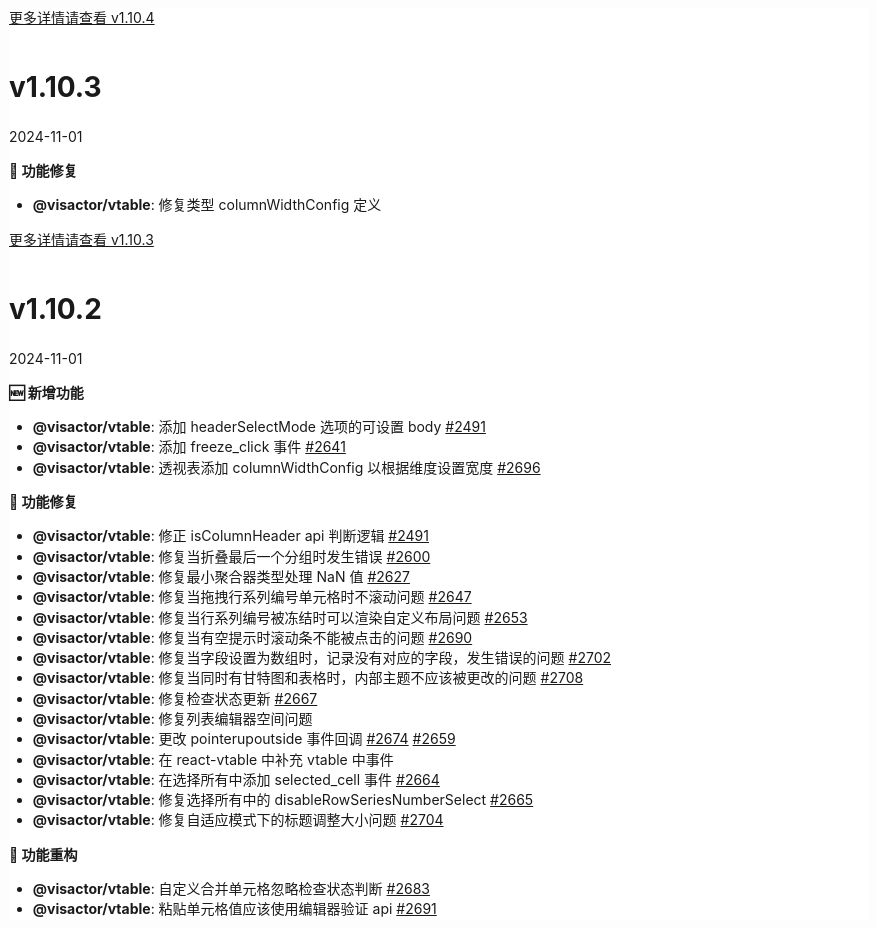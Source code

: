 [更多详情请查看 v1.10.4](https://github.com/VisActor/VTable/releases/tag/v1.10.4)

# v1.10.3

2024-11-01

**🐛 功能修复**

- **@visactor/vtable**: 修复类型 columnWidthConfig 定义

[更多详情请查看 v1.10.3](https://github.com/VisActor/VTable/releases/tag/v1.10.3)

# v1.10.2

2024-11-01

**🆕 新增功能**

- **@visactor/vtable**: 添加 headerSelectMode 选项的可设置 body [#2491](https://github.com/VisActor/VTable/issues/2491)
- **@visactor/vtable**: 添加 freeze_click 事件 [#2641](https://github.com/VisActor/VTable/issues/2641)
- **@visactor/vtable**: 透视表添加 columnWidthConfig 以根据维度设置宽度 [#2696](https://github.com/VisActor/VTable/issues/2696)

**🐛 功能修复**

- **@visactor/vtable**: 修正 isColumnHeader api 判断逻辑 [#2491](https://github.com/VisActor/VTable/issues/2491)
- **@visactor/vtable**: 修复当折叠最后一个分组时发生错误 [#2600](https://github.com/VisActor/VTable/issues/2600)
- **@visactor/vtable**: 修复最小聚合器类型处理 NaN 值 [#2627](https://github.com/VisActor/VTable/issues/2627)
- **@visactor/vtable**: 修复当拖拽行系列编号单元格时不滚动问题 [#2647](https://github.com/VisActor/VTable/issues/2647)
- **@visactor/vtable**: 修复当行系列编号被冻结时可以渲染自定义布局问题 [#2653](https://github.com/VisActor/VTable/issues/2653)
- **@visactor/vtable**: 修复当有空提示时滚动条不能被点击的问题 [#2690](https://github.com/VisActor/VTable/issues/2690)
- **@visactor/vtable**: 修复当字段设置为数组时，记录没有对应的字段，发生错误的问题 [#2702](https://github.com/VisActor/VTable/issues/2702)
- **@visactor/vtable**: 修复当同时有甘特图和表格时，内部主题不应该被更改的问题 [#2708](https://github.com/VisActor/VTable/issues/2708)
- **@visactor/vtable**: 修复检查状态更新 [#2667](https://github.com/VisActor/VTable/issues/2667)
- **@visactor/vtable**: 修复列表编辑器空间问题
- **@visactor/vtable**: 更改 pointerupoutside 事件回调 [#2674](https://github.com/VisActor/VTable/issues/2674) [#2659](https://github.com/VisActor/VTable/issues/2659)
- **@visactor/vtable**: 在 react-vtable 中补充 vtable 中事件
- **@visactor/vtable**: 在选择所有中添加 selected_cell 事件 [#2664](https://github.com/VisActor/VTable/issues/2664)
- **@visactor/vtable**: 修复选择所有中的 disableRowSeriesNumberSelect [#2665](https://github.com/VisActor/VTable/issues/2665)
- **@visactor/vtable**: 修复自适应模式下的标题调整大小问题 [#2704](https://github.com/VisActor/VTable/issues/2704)

**🔨 功能重构**

- **@visactor/vtable**: 自定义合并单元格忽略检查状态判断 [#2683](https://github.com/VisActor/VTable/issues/2683)
- **@visactor/vtable**: 粘贴单元格值应该使用编辑器验证 api [#2691](https://github.com/VisActor/VTable/issues/2691)
